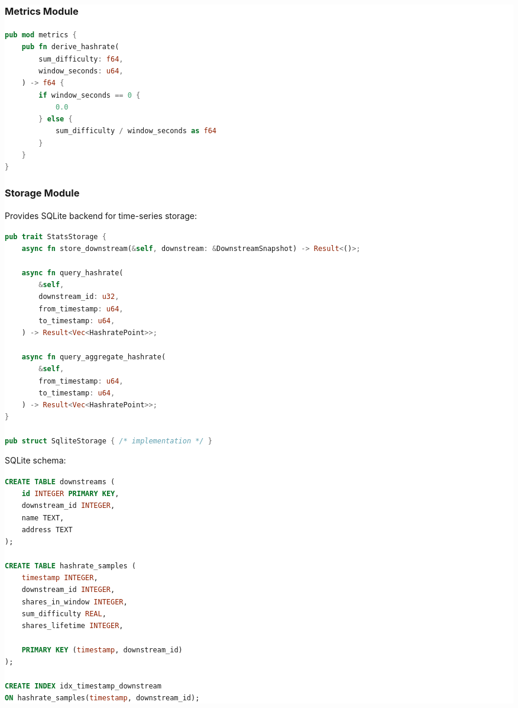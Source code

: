 ### Metrics Module

```rust
pub mod metrics {
    pub fn derive_hashrate(
        sum_difficulty: f64,
        window_seconds: u64,
    ) -> f64 {
        if window_seconds == 0 {
            0.0
        } else {
            sum_difficulty / window_seconds as f64
        }
    }
}
```

### Storage Module

Provides SQLite backend for time-series storage:

```rust
pub trait StatsStorage {
    async fn store_downstream(&self, downstream: &DownstreamSnapshot) -> Result<()>;

    async fn query_hashrate(
        &self,
        downstream_id: u32,
        from_timestamp: u64,
        to_timestamp: u64,
    ) -> Result<Vec<HashratePoint>>;

    async fn query_aggregate_hashrate(
        &self,
        from_timestamp: u64,
        to_timestamp: u64,
    ) -> Result<Vec<HashratePoint>>;
}

pub struct SqliteStorage { /* implementation */ }
```

SQLite schema:
```sql
CREATE TABLE downstreams (
    id INTEGER PRIMARY KEY,
    downstream_id INTEGER,
    name TEXT,
    address TEXT
);

CREATE TABLE hashrate_samples (
    timestamp INTEGER,
    downstream_id INTEGER,
    shares_in_window INTEGER,
    sum_difficulty REAL,
    shares_lifetime INTEGER,

    PRIMARY KEY (timestamp, downstream_id)
);

CREATE INDEX idx_timestamp_downstream
ON hashrate_samples(timestamp, downstream_id);
```

